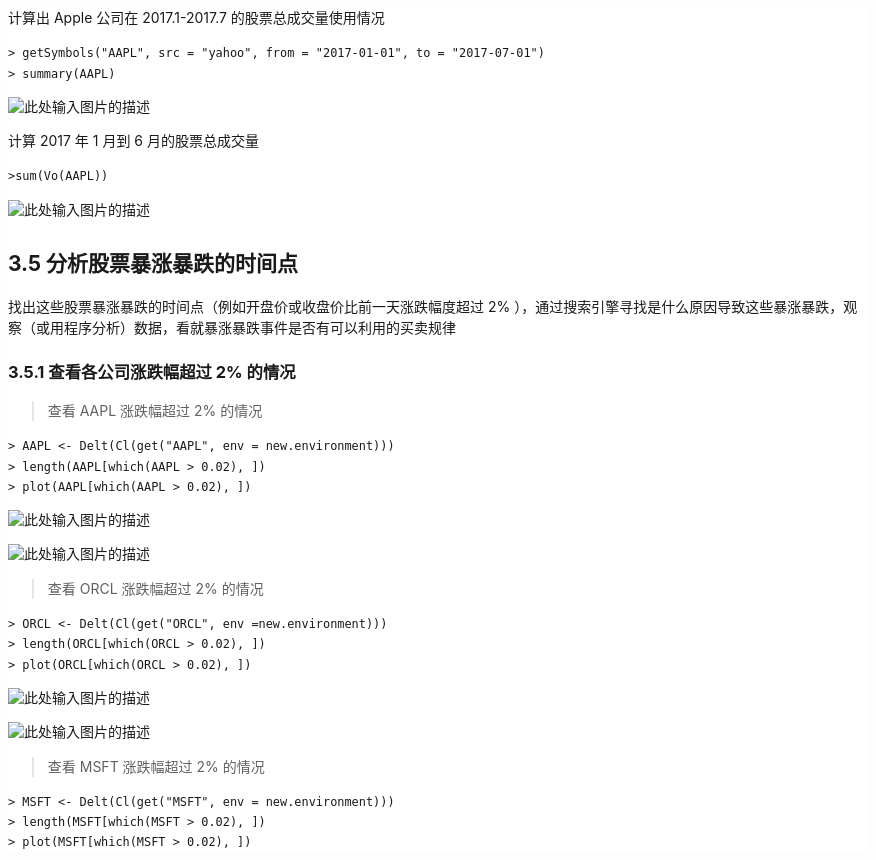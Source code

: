 计算出 Apple 公司在 2017.1-2017.7 的股票总成交量使用情况

```
> getSymbols("AAPL", src = "yahoo", from = "2017-01-01", to = "2017-07-01")
> summary(AAPL)

```

![此处输入图片的描述](https://dn-anything-about-doc.qbox.me/document-uid276733labid3298timestamp1500605815309.png/wm)

计算 2017 年 1 月到 6 月的股票总成交量

```
>sum(Vo(AAPL))

```

![此处输入图片的描述](https://dn-anything-about-doc.qbox.me/document-uid276733labid3298timestamp1500605826616.png/wm)

## 3.5 分析股票暴涨暴跌的时间点

找出这些股票暴涨暴跌的时间点（例如开盘价或收盘价比前一天涨跌幅度超过 2% ），通过搜索引擎寻找是什么原因导致这些暴涨暴跌，观察（或用程序分析）数据，看就暴涨暴跌事件是否有可以利用的买卖规律

### 3.5.1 查看各公司涨跌幅超过 2% 的情况

> 查看 AAPL 涨跌幅超过 2% 的情况

```
> AAPL <- Delt(Cl(get("AAPL", env = new.environment)))
> length(AAPL[which(AAPL > 0.02), ])
> plot(AAPL[which(AAPL > 0.02), ])

```

![此处输入图片的描述](https://dn-anything-about-doc.qbox.me/document-uid276733labid3298timestamp1500605838737.png/wm)

![此处输入图片的描述](https://dn-anything-about-doc.qbox.me/document-uid276733labid3298timestamp1500605844006.png/wm)

> 查看 ORCL 涨跌幅超过 2% 的情况

```
> ORCL <- Delt(Cl(get("ORCL", env =new.environment)))
> length(ORCL[which(ORCL > 0.02), ])
> plot(ORCL[which(ORCL > 0.02), ])

```

![此处输入图片的描述](https://dn-anything-about-doc.qbox.me/document-uid276733labid3298timestamp1500605850745.png/wm)

![此处输入图片的描述](https://dn-anything-about-doc.qbox.me/document-uid276733labid3298timestamp1500605855736.png/wm)

> 查看 MSFT 涨跌幅超过 2% 的情况

```
> MSFT <- Delt(Cl(get("MSFT", env = new.environment)))
> length(MSFT[which(MSFT > 0.02), ])
> plot(MSFT[which(MSFT > 0.02), ])

```
